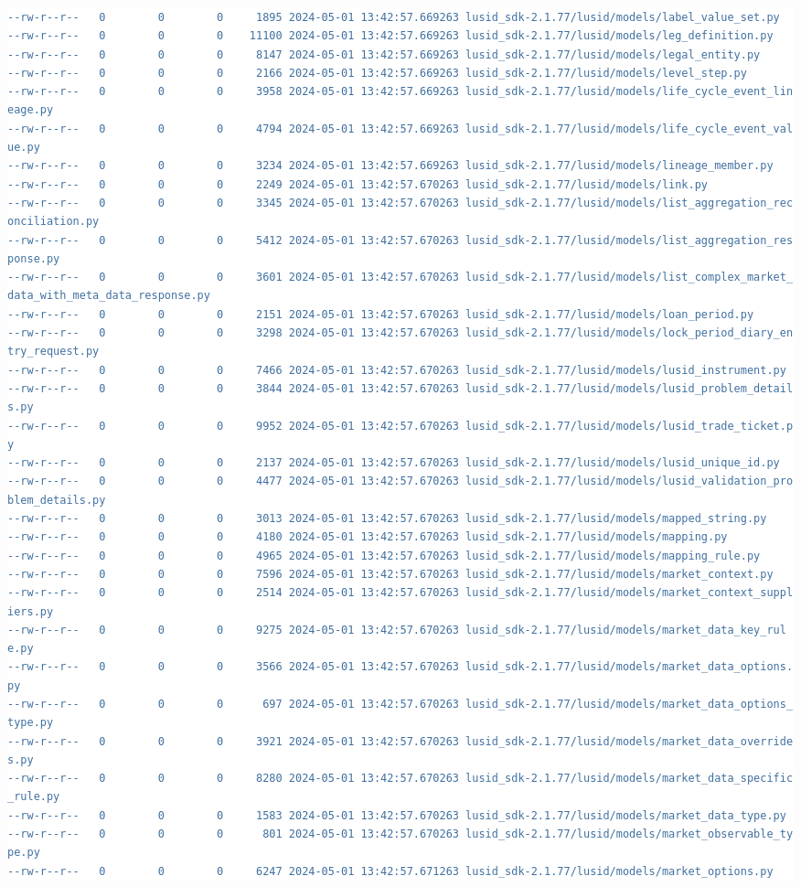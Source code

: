 ```diff
--rw-r--r--   0        0        0     1895 2024-05-01 13:42:57.669263 lusid_sdk-2.1.77/lusid/models/label_value_set.py
--rw-r--r--   0        0        0    11100 2024-05-01 13:42:57.669263 lusid_sdk-2.1.77/lusid/models/leg_definition.py
--rw-r--r--   0        0        0     8147 2024-05-01 13:42:57.669263 lusid_sdk-2.1.77/lusid/models/legal_entity.py
--rw-r--r--   0        0        0     2166 2024-05-01 13:42:57.669263 lusid_sdk-2.1.77/lusid/models/level_step.py
--rw-r--r--   0        0        0     3958 2024-05-01 13:42:57.669263 lusid_sdk-2.1.77/lusid/models/life_cycle_event_lineage.py
--rw-r--r--   0        0        0     4794 2024-05-01 13:42:57.669263 lusid_sdk-2.1.77/lusid/models/life_cycle_event_value.py
--rw-r--r--   0        0        0     3234 2024-05-01 13:42:57.669263 lusid_sdk-2.1.77/lusid/models/lineage_member.py
--rw-r--r--   0        0        0     2249 2024-05-01 13:42:57.670263 lusid_sdk-2.1.77/lusid/models/link.py
--rw-r--r--   0        0        0     3345 2024-05-01 13:42:57.670263 lusid_sdk-2.1.77/lusid/models/list_aggregation_reconciliation.py
--rw-r--r--   0        0        0     5412 2024-05-01 13:42:57.670263 lusid_sdk-2.1.77/lusid/models/list_aggregation_response.py
--rw-r--r--   0        0        0     3601 2024-05-01 13:42:57.670263 lusid_sdk-2.1.77/lusid/models/list_complex_market_data_with_meta_data_response.py
--rw-r--r--   0        0        0     2151 2024-05-01 13:42:57.670263 lusid_sdk-2.1.77/lusid/models/loan_period.py
--rw-r--r--   0        0        0     3298 2024-05-01 13:42:57.670263 lusid_sdk-2.1.77/lusid/models/lock_period_diary_entry_request.py
--rw-r--r--   0        0        0     7466 2024-05-01 13:42:57.670263 lusid_sdk-2.1.77/lusid/models/lusid_instrument.py
--rw-r--r--   0        0        0     3844 2024-05-01 13:42:57.670263 lusid_sdk-2.1.77/lusid/models/lusid_problem_details.py
--rw-r--r--   0        0        0     9952 2024-05-01 13:42:57.670263 lusid_sdk-2.1.77/lusid/models/lusid_trade_ticket.py
--rw-r--r--   0        0        0     2137 2024-05-01 13:42:57.670263 lusid_sdk-2.1.77/lusid/models/lusid_unique_id.py
--rw-r--r--   0        0        0     4477 2024-05-01 13:42:57.670263 lusid_sdk-2.1.77/lusid/models/lusid_validation_problem_details.py
--rw-r--r--   0        0        0     3013 2024-05-01 13:42:57.670263 lusid_sdk-2.1.77/lusid/models/mapped_string.py
--rw-r--r--   0        0        0     4180 2024-05-01 13:42:57.670263 lusid_sdk-2.1.77/lusid/models/mapping.py
--rw-r--r--   0        0        0     4965 2024-05-01 13:42:57.670263 lusid_sdk-2.1.77/lusid/models/mapping_rule.py
--rw-r--r--   0        0        0     7596 2024-05-01 13:42:57.670263 lusid_sdk-2.1.77/lusid/models/market_context.py
--rw-r--r--   0        0        0     2514 2024-05-01 13:42:57.670263 lusid_sdk-2.1.77/lusid/models/market_context_suppliers.py
--rw-r--r--   0        0        0     9275 2024-05-01 13:42:57.670263 lusid_sdk-2.1.77/lusid/models/market_data_key_rule.py
--rw-r--r--   0        0        0     3566 2024-05-01 13:42:57.670263 lusid_sdk-2.1.77/lusid/models/market_data_options.py
--rw-r--r--   0        0        0      697 2024-05-01 13:42:57.670263 lusid_sdk-2.1.77/lusid/models/market_data_options_type.py
--rw-r--r--   0        0        0     3921 2024-05-01 13:42:57.670263 lusid_sdk-2.1.77/lusid/models/market_data_overrides.py
--rw-r--r--   0        0        0     8280 2024-05-01 13:42:57.670263 lusid_sdk-2.1.77/lusid/models/market_data_specific_rule.py
--rw-r--r--   0        0        0     1583 2024-05-01 13:42:57.670263 lusid_sdk-2.1.77/lusid/models/market_data_type.py
--rw-r--r--   0        0        0      801 2024-05-01 13:42:57.670263 lusid_sdk-2.1.77/lusid/models/market_observable_type.py
--rw-r--r--   0        0        0     6247 2024-05-01 13:42:57.671263 lusid_sdk-2.1.77/lusid/models/market_options.py
```